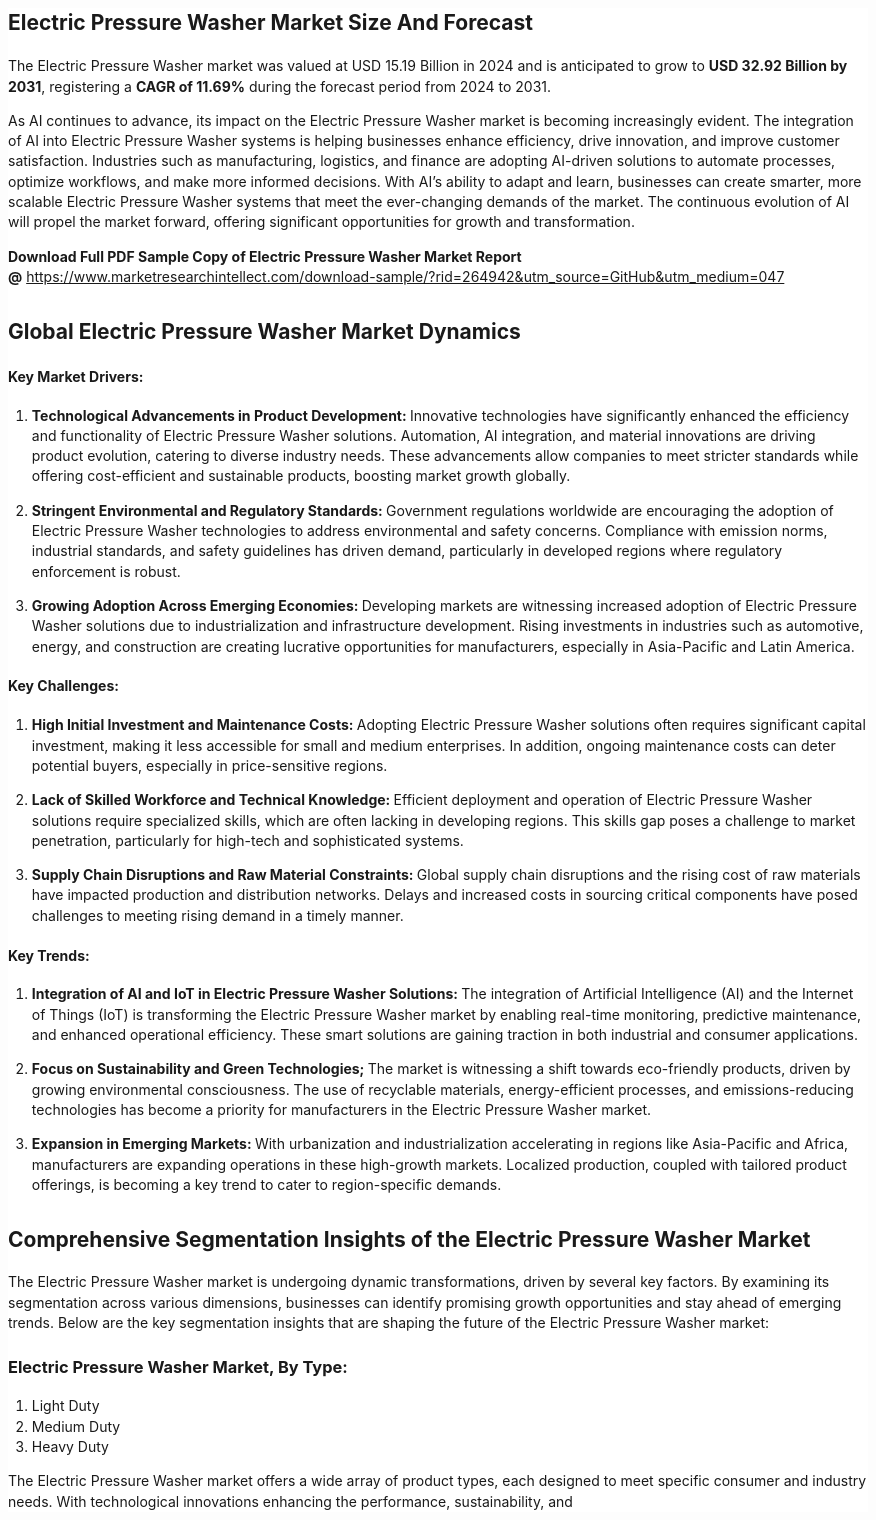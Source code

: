 <h2>Electric Pressure Washer Market Size And Forecast</h2><p>The Electric Pressure Washer market was valued at USD 15.19 Billion in 2024 and is anticipated to grow to <strong>USD 32.92 Billion by 2031</strong>, registering a <strong>CAGR of 11.69%</strong> during the forecast period from 2024 to 2031.</p><p>As AI continues to advance, its impact on the Electric Pressure Washer market is becoming increasingly evident. The integration of AI into Electric Pressure Washer systems is helping businesses enhance efficiency, drive innovation, and improve customer satisfaction. Industries such as manufacturing, logistics, and finance are adopting AI-driven solutions to automate processes, optimize workflows, and make more informed decisions. With AI’s ability to adapt and learn, businesses can create smarter, more scalable Electric Pressure Washer systems that meet the ever-changing demands of the market. The continuous evolution of AI will propel the market forward, offering significant opportunities for growth and transformation.</p><p><strong>Download Full PDF Sample Copy of Electric Pressure Washer Market Report @</strong>&nbsp;<a href="https://www.marketresearchintellect.com/download-sample/?rid=264942&amp;utm_source=GitHub&amp;utm_medium=047">https://www.marketresearchintellect.com/download-sample/?rid=264942&amp;utm_source=GitHub&amp;utm_medium=047</a></p><h2>Global Electric Pressure Washer Market Dynamics</h2><h4><strong>Key Market Drivers:</strong></h4><ol><li><p><strong>Technological Advancements in Product Development:&nbsp;</strong>Innovative technologies have significantly enhanced the efficiency and functionality of Electric Pressure Washer solutions. Automation, AI integration, and material innovations are driving product evolution, catering to diverse industry needs. These advancements allow companies to meet stricter standards while offering cost-efficient and sustainable products, boosting market growth globally.</p></li><li><p><strong>Stringent Environmental and Regulatory Standards:&nbsp;</strong>Government regulations worldwide are encouraging the adoption of Electric Pressure Washer technologies to address environmental and safety concerns. Compliance with emission norms, industrial standards, and safety guidelines has driven demand, particularly in developed regions where regulatory enforcement is robust.</p></li><li><p><strong>Growing Adoption Across Emerging Economies:&nbsp;</strong>Developing markets are witnessing increased adoption of Electric Pressure Washer solutions due to industrialization and infrastructure development. Rising investments in industries such as automotive, energy, and construction are creating lucrative opportunities for manufacturers, especially in Asia-Pacific and Latin America.</p></li></ol><h4><strong>Key Challenges:</strong></h4><ol><li><p><strong>High Initial Investment and Maintenance Costs:&nbsp;</strong>Adopting Electric Pressure Washer solutions often requires significant capital investment, making it less accessible for small and medium enterprises. In addition, ongoing maintenance costs can deter potential buyers, especially in price-sensitive regions.</p></li><li><p><strong>Lack of Skilled Workforce and Technical Knowledge:&nbsp;</strong>Efficient deployment and operation of Electric Pressure Washer solutions require specialized skills, which are often lacking in developing regions. This skills gap poses a challenge to market penetration, particularly for high-tech and sophisticated systems.</p></li><li><p><strong>Supply Chain Disruptions and Raw Material Constraints:&nbsp;</strong>Global supply chain disruptions and the rising cost of raw materials have impacted production and distribution networks. Delays and increased costs in sourcing critical components have posed challenges to meeting rising demand in a timely manner.</p></li></ol><h4><strong>Key Trends:</strong></h4><ol><li><p><strong>Integration of AI and IoT in Electric Pressure Washer Solutions:&nbsp;</strong>The integration of Artificial Intelligence (AI) and the Internet of Things (IoT) is transforming the Electric Pressure Washer market by enabling real-time monitoring, predictive maintenance, and enhanced operational efficiency. These smart solutions are gaining traction in both industrial and consumer applications.</p></li><li><p><strong>Focus on Sustainability and Green Technologies;&nbsp;</strong>The market is witnessing a shift towards eco-friendly products, driven by growing environmental consciousness. The use of recyclable materials, energy-efficient processes, and emissions-reducing technologies has become a priority for manufacturers in the Electric Pressure Washer market.</p></li><li><p><strong>Expansion in Emerging Markets:&nbsp;</strong>With urbanization and industrialization accelerating in regions like Asia-Pacific and Africa, manufacturers are expanding operations in these high-growth markets. Localized production, coupled with tailored product offerings, is becoming a key trend to cater to region-specific demands.</p></li></ol><div class="article-main__content" data-test-id="publishing-text-block"><h2>Comprehensive Segmentation Insights of the Electric Pressure Washer Market</h2><p>The Electric Pressure Washer market is undergoing dynamic transformations, driven by several key factors. By examining its segmentation across various dimensions, businesses can identify promising growth opportunities and stay ahead of emerging trends. Below are the key segmentation insights that are shaping the future of the Electric Pressure Washer market:</p><h3><strong>Electric Pressure Washer Market, By Type:<br /></strong></h3><ol><li>Light Duty<li> Medium Duty<li> Heavy Duty</li></ol><p>The Electric Pressure Washer market offers a wide array of product types, each designed to meet specific consumer and industry needs. With technological innovations enhancing the performance, sustainability, and